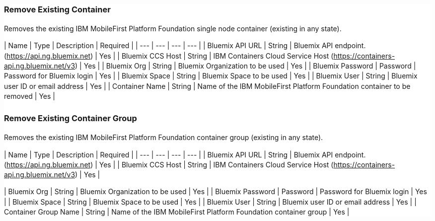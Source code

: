 
### Remove Existing Container



Removes the existing IBM MobileFirst Platform Foundation single node container (existing in any state).





| Name | 
Type | Description | Required |
| --- | --- | --- | --- |
| Bluemix API URL | String | Bluemix API endpoint. 
(https://api.ng.bluemix.net) | Yes |
| Bluemix CCS Host | String | IBM Containers Cloud Service Host 
(https://containers-api.ng.bluemix.net/v3) | Yes |
| Bluemix Org | String | Bluemix Organization to be used | Yes |
| 
Bluemix Password | Password | Password for Bluemix login | Yes |
| Bluemix Space | String | Bluemix Space to be used | 
Yes |
| Bluemix User | String | Bluemix user ID or email address | Yes |
| Container Name | String | Name of the IBM 
MobileFirst Platform Foundation container to be removed | Yes |


### Remove Existing Container Group


Removes the 
existing IBM MobileFirst Platform Foundation container group (existing in any state).





| Name | Type | Description |
 Required |
| --- | --- | --- | --- |
| Bluemix API URL | String | Bluemix API endpoint. (https://api.ng.bluemix.net) | 
Yes |
| Bluemix CCS Host | String | IBM Containers Cloud Service Host (https://containers-api.ng.bluemix.net/v3) | Yes |

| Bluemix Org | String | Bluemix Organization to be used | Yes |
| Bluemix Password | Password | Password for Bluemix 
login | Yes |
| Bluemix Space | String | Bluemix Space to be used | Yes |
| Bluemix User | String | Bluemix user ID or 
email address | Yes |
| Container Group Name | String | Name of the IBM MobileFirst Platform Foundation container group 
| Yes |
